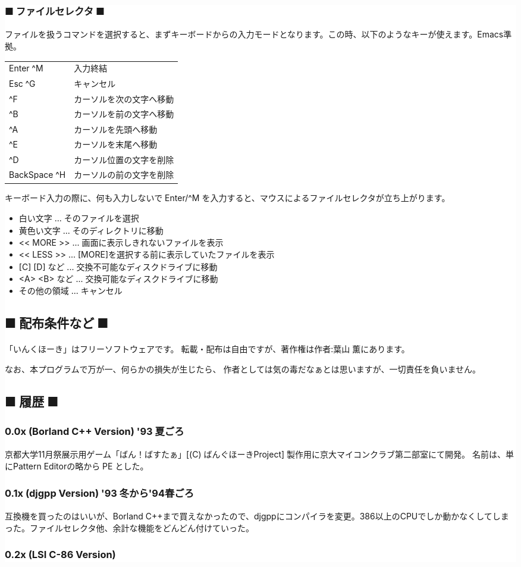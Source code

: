 ### ■ ファイルセレクタ ■

ファイルを扱うコマンドを選択すると、まずキーボードからの入力モードとなります。この時、以下のようなキーが使えます。Emacs準拠。

|     |    |
|--------------------|------------------------|
| Enter           ^M | 入力終結                |
| Esc             ^G | キャンセル              |
|                 ^F | カーソルを次の文字へ移動 |
|                 ^B | カーソルを前の文字へ移動 |
|                 ^A | カーソルを先頭へ移動     |
|                 ^E | カーソルを末尾へ移動     |
|                 ^D | カーソル位置の文字を削除 |
|       BackSpace ^H | カーソルの前の文字を削除 |

キーボード入力の際に、何も入力しないで Enter/^M を入力すると、マウスによるファイルセレクタが立ち上がります。

- 白い文字     ... そのファイルを選択
- 黄色い文字   ... そのディレクトリに移動
- \<\< MORE \>\>   ... 画面に表示しきれないファイルを表示
- \<\< LESS \>\>   ... \[MORE\]を選択する前に表示していたファイルを表示
- \[C\] \[D\] など ... 交換不可能なディスクドライブに移動
- \<A\> \<B\> など ... 交換可能なディスクドライブに移動
- その他の領域 ... キャンセル

■ 配布条件など ■
-----------------

「いんくほーき」はフリーソフトウェアです。
転載・配布は自由ですが、著作権は作者:葉山 薫にあります。

なお、本プログラムで万が一、何らかの損失が生じたら、
作者としては気の毒だなぁとは思いますが、一切責任を負いません。

■ 履歴 ■
--------

### 0.0x (Borland C++ Version)  '93 夏ごろ

京都大学11月祭展示用ゲーム「ばん！ばすたぁ」\[(C) ばんぐほーきProject\]
製作用に京大マイコンクラブ第二部室にて開発。
名前は、単にPattern Editorの略から PE とした。

### 0.1x (djgpp Version)  '93 冬から'94春ごろ

互換機を買ったのはいいが、Borland C++まで買えなかったので、djgppにコンパイラを変更。386以上のCPUでしか動かなくしてしまった。ファイルセレクタ他、余計な機能をどんどん付けていった。

### 0.2x (LSI C-86 Version)


[LSI C-86]: http://www.lsi-j.co.jp/freesoft/
[DOSBOX]: https://www.dosbox.com/
[DOSBOX-X]: https://dosbox-x.com/
[^TESTON]: DOSBOX 0.74-3 , DOSBOX-X 2022.12.26 で確認